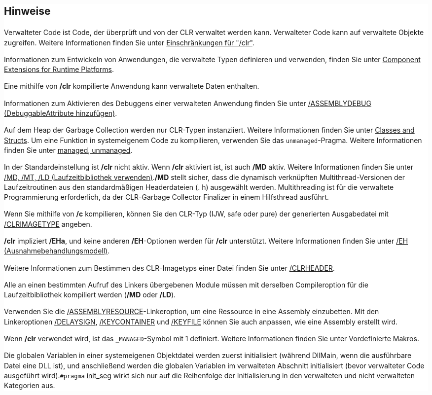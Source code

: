 ## Hinweise  
 Verwalteter Code ist Code, der überprüft und von der CLR verwaltet werden kann. Verwalteter Code kann auf verwaltete Objekte zugreifen. Weitere Informationen finden Sie unter [Einschränkungen für "\/clr"](../../build/reference/clr-restrictions.md).  
  
 Informationen zum Entwickeln von Anwendungen, die verwaltete Typen definieren und verwenden, finden Sie unter [Component Extensions for Runtime Platforms](../../windows/component-extensions-for-runtime-platforms.md).  
  
 Eine mithilfe von **\/clr** kompilierte Anwendung kann verwaltete Daten enthalten.  
  
 Informationen zum Aktivieren des Debuggens einer verwalteten Anwendung finden Sie unter [\/ASSEMBLYDEBUG \(DebuggableAttribute hinzufügen\)](../../build/reference/assemblydebug-add-debuggableattribute.md).  
  
 Auf dem Heap der Garbage Collection werden nur CLR\-Typen instanziiert. Weitere Informationen finden Sie unter [Classes and Structs](../../windows/classes-and-structs-cpp-component-extensions.md). Um eine Funktion in systemeigenem Code zu kompilieren, verwenden Sie das `unmanaged`\-Pragma. Weitere Informationen finden Sie unter [managed, unmanaged](../../preprocessor/managed-unmanaged.md).  
  
 In der Standardeinstellung ist **\/clr** nicht aktiv. Wenn **\/clr** aktiviert ist, ist auch **\/MD** aktiv. Weitere Informationen finden Sie unter [\/MD, \/MT, \/LD \(Laufzeitbibliothek verwenden\)](../../build/reference/md-mt-ld-use-run-time-library.md).**\/MD** stellt sicher, dass die dynamisch verknüpften Multithread\-Versionen der Laufzeitroutinen aus den standardmäßigen Headerdateien \(. h\) ausgewählt werden. Multithreading ist für die verwaltete Programmierung erforderlich, da der CLR\-Garbage Collector Finalizer in einem Hilfsthread ausführt.  
  
 Wenn Sie mithilfe von **\/c** kompilieren, können Sie den CLR\-Typ \(IJW, safe oder pure\) der generierten Ausgabedatei mit [\/CLRIMAGETYPE](../../build/reference/clrimagetype-specify-type-of-clr-image.md) angeben.  
  
 **\/clr** impliziert **\/EHa**, und keine anderen **\/EH**\-Optionen werden für **\/clr** unterstützt. Weitere Informationen finden Sie unter [\/EH \(Ausnahmebehandlungsmodell\)](../../build/reference/eh-exception-handling-model.md).  
  
 Weitere Informationen zum Bestimmen des CLR\-Imagetyps einer Datei finden Sie unter [\/CLRHEADER](../../build/reference/clrheader.md).  
  
 Alle an einen bestimmten Aufruf des Linkers übergebenen Module müssen mit derselben Compileroption für die Laufzeitbibliothek kompiliert werden \(**\/MD** oder **\/LD**\).  
  
 Verwenden Sie die [\/ASSEMBLYRESOURCE](../../build/reference/assemblyresource-embed-a-managed-resource.md)\-Linkeroption, um eine Ressource in eine Assembly einzubetten. Mit den Linkeroptionen [\/DELAYSIGN](../../build/reference/delaysign-partially-sign-an-assembly.md), [\/KEYCONTAINER](../../build/reference/keycontainer-specify-a-key-container-to-sign-an-assembly.md) und [\/KEYFILE](../../build/reference/keyfile-specify-key-or-key-pair-to-sign-an-assembly.md) können Sie auch anpassen, wie eine Assembly erstellt wird.  
  
 Wenn **\/clr** verwendet wird, ist das `_MANAGED`\-Symbol mit 1 definiert. Weitere Informationen finden Sie unter [Vordefinierte Makros](../../preprocessor/predefined-macros.md).  
  
 Die globalen Variablen in einer systemeigenen Objektdatei werden zuerst initialisiert \(während DllMain, wenn die ausführbare Datei eine DLL ist\), und anschließend werden die globalen Variablen im verwalteten Abschnitt initialisiert \(bevor verwalteter Code ausgeführt wird\).`#pragma` [init\_seg](../../preprocessor/init-seg.md) wirkt sich nur auf die Reihenfolge der Initialisierung in den verwalteten und nicht verwalteten Kategorien aus.  
  